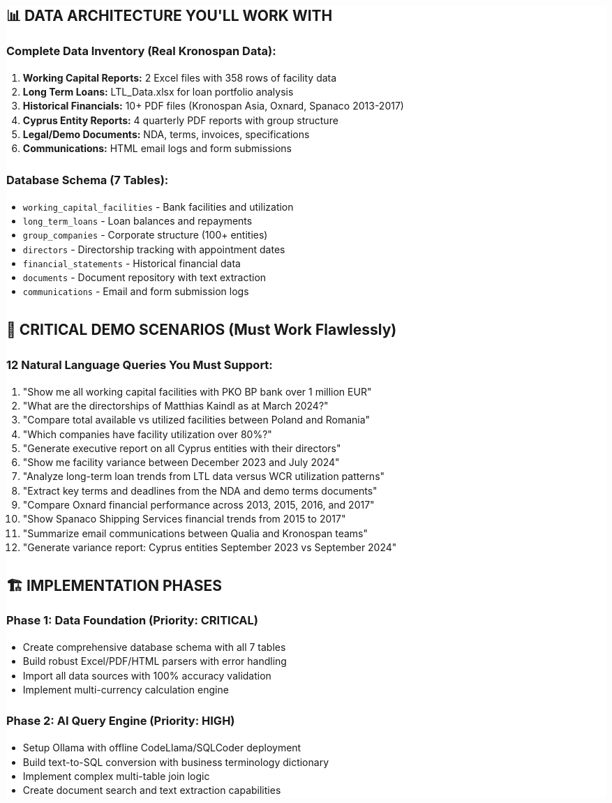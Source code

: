 ## 📊 DATA ARCHITECTURE YOU'LL WORK WITH

### Complete Data Inventory (Real Kronospan Data):
1. **Working Capital Reports:** 2 Excel files with 358 rows of facility data
2. **Long Term Loans:** LTL_Data.xlsx for loan portfolio analysis
3. **Historical Financials:** 10+ PDF files (Kronospan Asia, Oxnard, Spanaco 2013-2017)
4. **Cyprus Entity Reports:** 4 quarterly PDF reports with group structure
5. **Legal/Demo Documents:** NDA, terms, invoices, specifications
6. **Communications:** HTML email logs and form submissions

### Database Schema (7 Tables):
- `working_capital_facilities` - Bank facilities and utilization
- `long_term_loans` - Loan balances and repayments
- `group_companies` - Corporate structure (100+ entities)
- `directors` - Directorship tracking with appointment dates
- `financial_statements` - Historical financial data
- `documents` - Document repository with text extraction
- `communications` - Email and form submission logs

## 🎪 CRITICAL DEMO SCENARIOS (Must Work Flawlessly)

### 12 Natural Language Queries You Must Support:
1. "Show me all working capital facilities with PKO BP bank over 1 million EUR"
2. "What are the directorships of Matthias Kaindl as at March 2024?"
3. "Compare total available vs utilized facilities between Poland and Romania"
4. "Which companies have facility utilization over 80%?"
5. "Generate executive report on all Cyprus entities with their directors"
6. "Show me facility variance between December 2023 and July 2024"
7. "Analyze long-term loan trends from LTL data versus WCR utilization patterns"
8. "Extract key terms and deadlines from the NDA and demo terms documents"
9. "Compare Oxnard financial performance across 2013, 2015, 2016, and 2017"
10. "Show Spanaco Shipping Services financial trends from 2015 to 2017"
11. "Summarize email communications between Qualia and Kronospan teams"
12. "Generate variance report: Cyprus entities September 2023 vs September 2024"

## 🏗️ IMPLEMENTATION PHASES

### Phase 1: Data Foundation (Priority: CRITICAL)
- Create comprehensive database schema with all 7 tables
- Build robust Excel/PDF/HTML parsers with error handling
- Import all data sources with 100% accuracy validation
- Implement multi-currency calculation engine

### Phase 2: AI Query Engine (Priority: HIGH)
- Setup Ollama with offline CodeLlama/SQLCoder deployment
- Build text-to-SQL conversion with business terminology dictionary
- Implement complex multi-table join logic
- Create document search and text extraction capabilities
